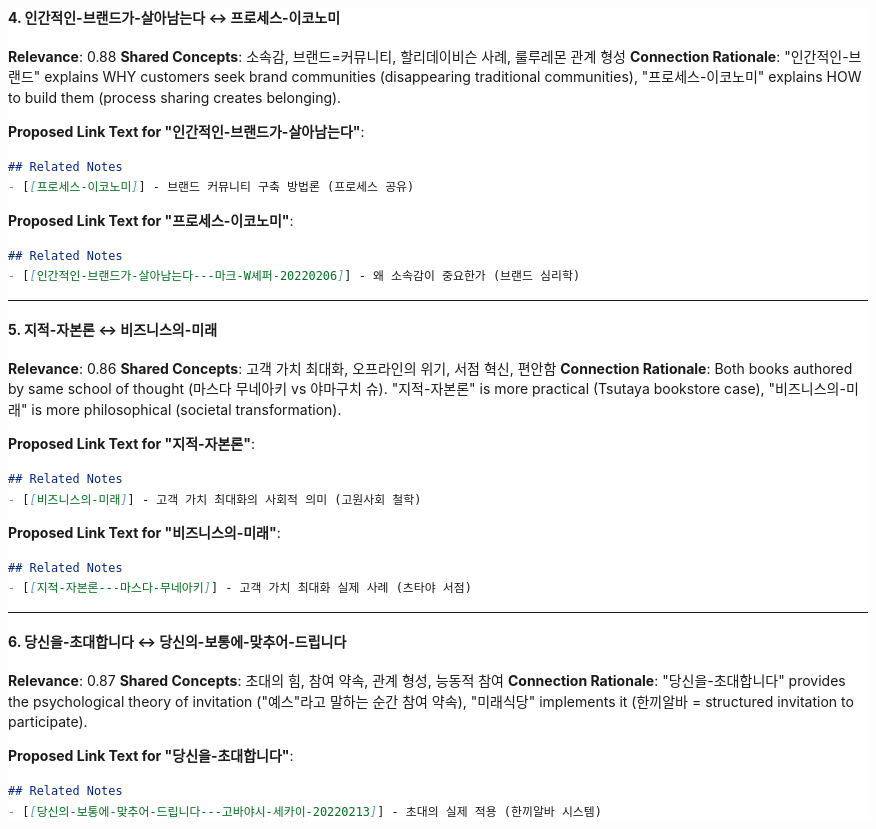 
#### 4. 인간적인-브랜드가-살아남는다 ↔ 프로세스-이코노미
**Relevance**: 0.88
**Shared Concepts**: 소속감, 브랜드=커뮤니티, 할리데이비슨 사례, 룰루레몬 관계 형성
**Connection Rationale**:
"인간적인-브랜드" explains WHY customers seek brand communities (disappearing traditional communities), "프로세스-이코노미" explains HOW to build them (process sharing creates belonging).

**Proposed Link Text for "인간적인-브랜드가-살아남는다"**:
```markdown
## Related Notes
- [[프로세스-이코노미]] - 브랜드 커뮤니티 구축 방법론 (프로세스 공유)
```

**Proposed Link Text for "프로세스-이코노미"**:
```markdown
## Related Notes
- [[인간적인-브랜드가-살아남는다---마크-W셰퍼-20220206]] - 왜 소속감이 중요한가 (브랜드 심리학)
```

---

#### 5. 지적-자본론 ↔ 비즈니스의-미래
**Relevance**: 0.86
**Shared Concepts**: 고객 가치 최대화, 오프라인의 위기, 서점 혁신, 편안함
**Connection Rationale**:
Both books authored by same school of thought (마스다 무네아키 vs 야마구치 슈). "지적-자본론" is more practical (Tsutaya bookstore case), "비즈니스의-미래" is more philosophical (societal transformation).

**Proposed Link Text for "지적-자본론"**:
```markdown
## Related Notes
- [[비즈니스의-미래]] - 고객 가치 최대화의 사회적 의미 (고원사회 철학)
```

**Proposed Link Text for "비즈니스의-미래"**:
```markdown
## Related Notes
- [[지적-자본론---마스다-무네아키]] - 고객 가치 최대화 실제 사례 (츠타야 서점)
```

---

#### 6. 당신을-초대합니다 ↔ 당신의-보통에-맞추어-드립니다
**Relevance**: 0.87
**Shared Concepts**: 초대의 힘, 참여 약속, 관계 형성, 능동적 참여
**Connection Rationale**:
"당신을-초대합니다" provides the psychological theory of invitation ("예스"라고 말하는 순간 참여 약속), "미래식당" implements it (한끼알바 = structured invitation to participate).

**Proposed Link Text for "당신을-초대합니다"**:
```markdown
## Related Notes
- [[당신의-보통에-맞추어-드립니다---고바야시-세카이-20220213]] - 초대의 실제 적용 (한끼알바 시스템)
```
